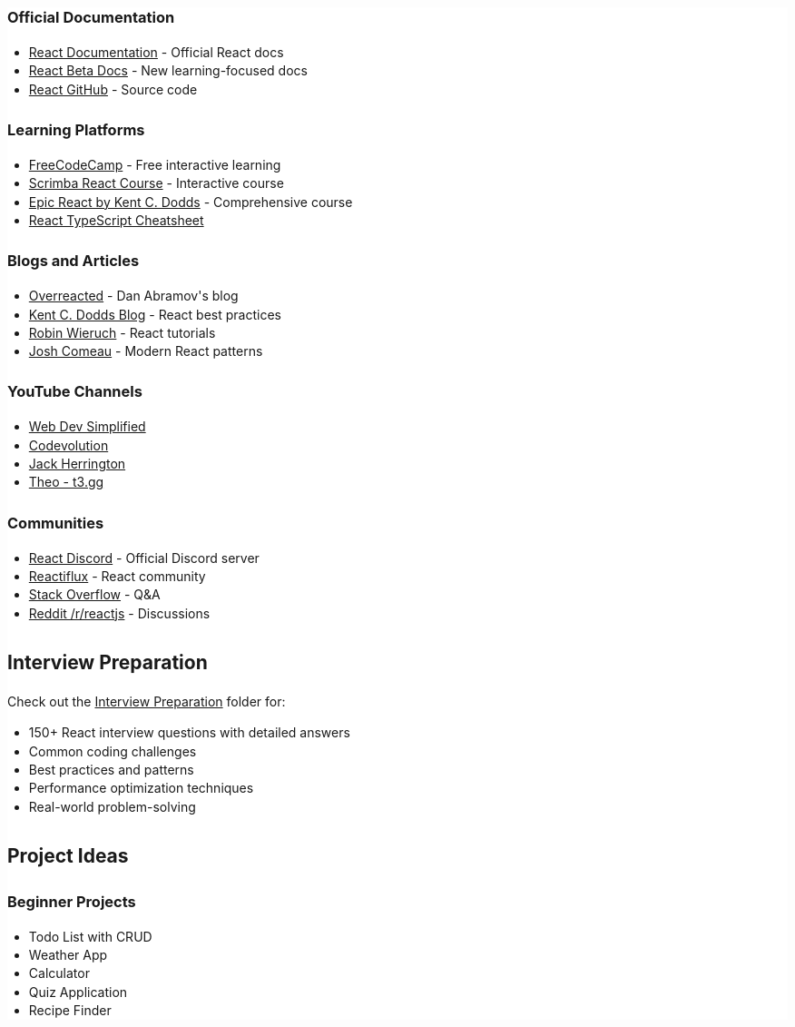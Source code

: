 ### Official Documentation

- [React Documentation](https://react.dev/) - Official React docs
- [React Beta Docs](https://react.dev/learn) - New learning-focused docs
- [React GitHub](https://github.com/facebook/react) - Source code

### Learning Platforms

- [FreeCodeCamp](https://www.freecodecamp.org/) - Free interactive learning
- [Scrimba React Course](https://scrimba.com/learn/learnreact) - Interactive course
- [Epic React by Kent C. Dodds](https://epicreact.dev/) - Comprehensive course
- [React TypeScript Cheatsheet](https://react-typescript-cheatsheet.netlify.app/)

### Blogs and Articles

- [Overreacted](https://overreacted.io/) - Dan Abramov's blog
- [Kent C. Dodds Blog](https://kentcdodds.com/blog) - React best practices
- [Robin Wieruch](https://www.robinwieruch.de/blog) - React tutorials
- [Josh Comeau](https://www.joshwcomeau.com/) - Modern React patterns

### YouTube Channels

- [Web Dev Simplified](https://www.youtube.com/@WebDevSimplified)
- [Codevolution](https://www.youtube.com/@Codevolution)
- [Jack Herrington](https://www.youtube.com/@jherr)
- [Theo - t3.gg](https://www.youtube.com/@t3dotgg)

### Communities

- [React Discord](https://discord.gg/react) - Official Discord server
- [Reactiflux](https://www.reactiflux.com/) - React community
- [Stack Overflow](https://stackoverflow.com/questions/tagged/reactjs) - Q&A
- [Reddit /r/reactjs](https://www.reddit.com/r/reactjs/) - Discussions

## Interview Preparation

Check out the [Interview Preparation](00-interview-preparation/) folder for:

- 150+ React interview questions with detailed answers
- Common coding challenges
- Best practices and patterns
- Performance optimization techniques
- Real-world problem-solving

## Project Ideas

### Beginner Projects

- Todo List with CRUD
- Weather App
- Calculator
- Quiz Application
- Recipe Finder
